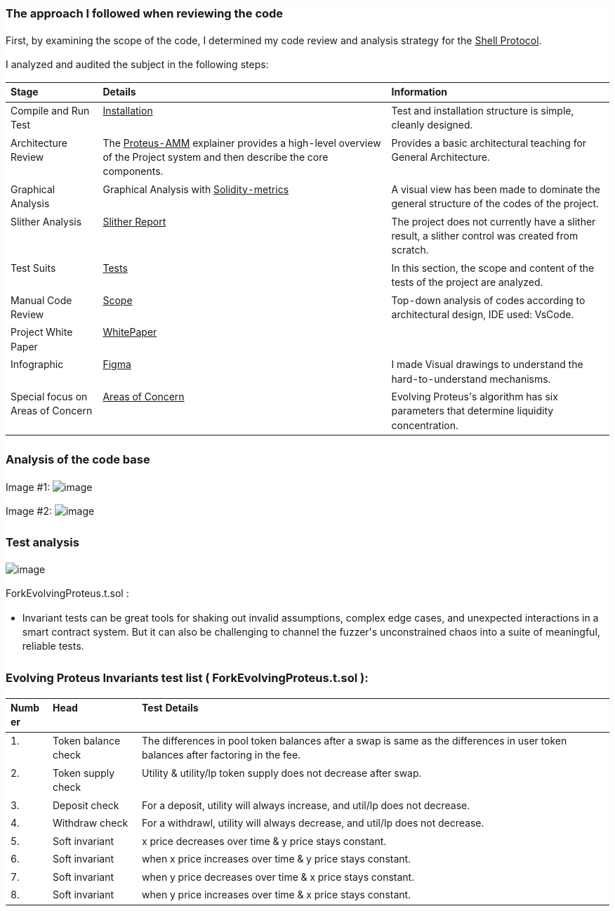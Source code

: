 ### The approach I followed when reviewing the code

First, by examining the scope of the code, I determined my code review and analysis strategy for the [Shell Protocol](https://github.com/code-423n4/2023-08-shell).

I analyzed and audited the subject in the following steps:

|Stage |Details|Information|
|:----------------|:------|:------|
| Compile and Run Test | [Installation](https://github.com/code-423n4/2023-08-shell#testing) | Test and installation structure is simple, cleanly designed. |
| Architecture Review | The [Proteus-AMM](https://shell-protocol.notion.site/Proteus-AMM-Engine-Update-3-7f33b7e1561347b696874a8ba02b9782) explainer provides a high-level overview of the Project system and then describe the core components. | Provides a basic architectural teaching for General Architecture. |
| Graphical Analysis  | Graphical Analysis with [Solidity-metrics](https://github.com/ConsenSys/solidity-metrics)| A visual view has been made to dominate the general structure of the codes of the project.|
| Slither Analysis  | [Slither Report](https://github.com/crytic/slither) | The project does not currently have a slither result, a slither control was created from scratch. |
| Test Suits | [Tests](https://github.com/code-423n4/2023-08-shell/tree/main/src/test) | In this section, the scope and content of the tests of the project are analyzed. |
| Manual Code Review | [Scope](https://github.com/code-423n4/2023-08-shell#scope) | Top-down analysis of codes according to architectural design, IDE used: VsCode. |
| Project White Paper | [WhitePaper](https://shell-protocol.notion.site/Proteus-AMM-Engine-Update-3-7f33b7e1561347b696874a8ba02b9782) |
| Infographic | [Figma](https://www.figma.com/) | I made Visual drawings to understand the hard-to-understand mechanisms. |
| Special focus on Areas of Concern | [Areas of Concern](https://github.com/code-423n4/2023-08-shell#use-cases-for-evolving-proteus)| Evolving Proteus's algorithm has six parameters that determine liquidity concentration. |

### Analysis of the code base

Image #1:
![image](https://github.com/code-423n4/2023-08-shell/assets/104318932/400f9589-3205-44b7-acdd-fd40e294b529)
<br>

Image #2:
![image](https://github.com/code-423n4/2023-08-shell/assets/104318932/4b4642b2-6542-43e1-8bc8-10f82b0db842)
<br>

### Test analysis

![image](https://github-production-user-asset-6210df.s3.amazonaws.com/104318932/263106195-d74148f3-53c5-414d-9da0-06eeb6ef1b6a.png?X-Amz-Algorithm=AWS4-HMAC-SHA256&X-Amz-Credential=AKIAIWNJYAX4CSVEH53A%2F20230929%2Fus-east-1%2Fs3%2Faws4_request&X-Amz-Date=20230929T133737Z&X-Amz-Expires=300&X-Amz-Signature=a9d8f4bf033364484a006afd90bb280840a15e83fadd73919ba7976d9075c82a&X-Amz-SignedHeaders=host&actor_id=135237830&key_id=0&repo_id=667831363)

ForkEvolvingProteus.t.sol : 
- Invariant tests can be great tools for shaking out invalid assumptions, complex edge cases, and unexpected interactions in a smart contract system. But it can also be challenging to channel the fuzzer's unconstrained chaos into a suite of meaningful, reliable tests.

### Evolving Proteus Invariants test list ( ForkEvolvingProteus.t.sol ):

| Number |Head | Test Details|
|:--|:----------------|:------|
| 1. | Token balance check | The differences in pool token balances after a swap is same as the differences in user token balances after factoring in the fee. |
| 2. | Token supply check | Utility & utility/lp token supply does not decrease after swap. |
| 3. | Deposit check | For a deposit, utility will always increase, and util/lp does not decrease. |
| 4. | Withdraw check | For a withdrawl, utility will always decrease, and util/lp does not decrease. |
| 5. | Soft invariant | x price decreases over time & y price stays constant. |
| 6. | Soft invariant | when x price increases over time & y price stays constant. |
| 7. | Soft invariant | when y price decreases over time & x price stays constant. |
| 8. | Soft invariant | when y price increases over time & x price stays constant. |